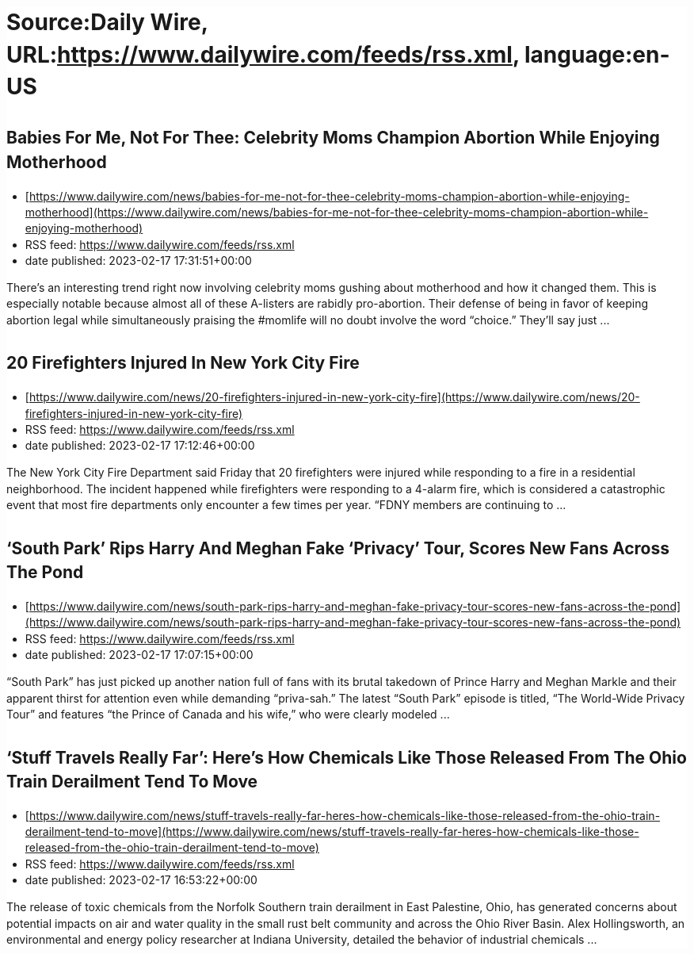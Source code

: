 # Source:Daily Wire, URL:https://www.dailywire.com/feeds/rss.xml, language:en-US

## Babies For Me, Not For Thee: Celebrity Moms Champion Abortion While Enjoying Motherhood
 - [https://www.dailywire.com/news/babies-for-me-not-for-thee-celebrity-moms-champion-abortion-while-enjoying-motherhood](https://www.dailywire.com/news/babies-for-me-not-for-thee-celebrity-moms-champion-abortion-while-enjoying-motherhood)
 - RSS feed: https://www.dailywire.com/feeds/rss.xml
 - date published: 2023-02-17 17:31:51+00:00

There’s an interesting trend right now involving celebrity moms gushing about motherhood and how it changed them. This is especially notable because almost all of these A-listers are rabidly pro-abortion. Their defense of being in favor of keeping abortion legal while simultaneously praising the #momlife will no doubt involve the word “choice.” They’ll say just ...

## 20 Firefighters Injured In New York City Fire
 - [https://www.dailywire.com/news/20-firefighters-injured-in-new-york-city-fire](https://www.dailywire.com/news/20-firefighters-injured-in-new-york-city-fire)
 - RSS feed: https://www.dailywire.com/feeds/rss.xml
 - date published: 2023-02-17 17:12:46+00:00

The New York City Fire Department said Friday that 20 firefighters were injured while responding to a fire in a residential neighborhood. The incident happened while firefighters were responding to a 4-alarm fire, which is considered a catastrophic event that most fire departments only encounter a few times per year. &#8220;FDNY members are continuing to ...

## ‘South Park’ Rips Harry And Meghan Fake ‘Privacy’ Tour, Scores New Fans Across The Pond
 - [https://www.dailywire.com/news/south-park-rips-harry-and-meghan-fake-privacy-tour-scores-new-fans-across-the-pond](https://www.dailywire.com/news/south-park-rips-harry-and-meghan-fake-privacy-tour-scores-new-fans-across-the-pond)
 - RSS feed: https://www.dailywire.com/feeds/rss.xml
 - date published: 2023-02-17 17:07:15+00:00

&#8220;South Park&#8221; has just picked up another nation full of fans with its brutal takedown of Prince Harry and Meghan Markle and their apparent thirst for attention even while demanding &#8220;priva-sah.&#8221; The latest &#8220;South Park&#8221; episode is titled, &#8220;The World-Wide Privacy Tour&#8221; and features &#8220;the Prince of Canada and his wife,” who were clearly modeled ...

## ‘Stuff Travels Really Far’: Here’s How Chemicals Like Those Released From The Ohio Train Derailment Tend To Move
 - [https://www.dailywire.com/news/stuff-travels-really-far-heres-how-chemicals-like-those-released-from-the-ohio-train-derailment-tend-to-move](https://www.dailywire.com/news/stuff-travels-really-far-heres-how-chemicals-like-those-released-from-the-ohio-train-derailment-tend-to-move)
 - RSS feed: https://www.dailywire.com/feeds/rss.xml
 - date published: 2023-02-17 16:53:22+00:00

The release of toxic chemicals from the Norfolk Southern train derailment in East Palestine, Ohio, has generated concerns about potential impacts on air and water quality in the small rust belt community and across the Ohio River Basin. Alex Hollingsworth, an environmental and energy policy researcher at Indiana University, detailed the behavior of industrial chemicals ...
